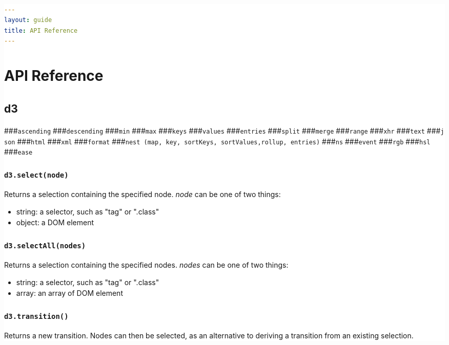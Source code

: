```yaml
---
layout: guide
title: API Reference
---
```


# API Reference

## d3

###`ascending` 
###`descending` 
###`min` 
###`max` 
###`keys` 
###`values` 
###`entries` 
###`split` 
###`merge` 
###`range`
###`xhr` 
###`text` 
###`json` 
###`html` 
###`xml` 
###`format` 
###`nest (map, key, sortKeys, sortValues,rollup, entries)`
###`ns` 
###`event` 
###`rgb` 
###`hsl` 
###`ease`

### `d3.select(node)`
Returns a selection containing the specified node. _node_ can be one of two things:

- string: a selector, such as "tag" or ".class"
- object: a DOM element

### `d3.selectAll(nodes)`
Returns a selection containing the specified nodes. _nodes_ can be one of two things:

- string: a selector, such as "tag" or ".class"
- array: an array of DOM element

### `d3.transition()`
Returns a new transition. Nodes can then be selected, as an alternative to deriving a transition from an existing selection.
